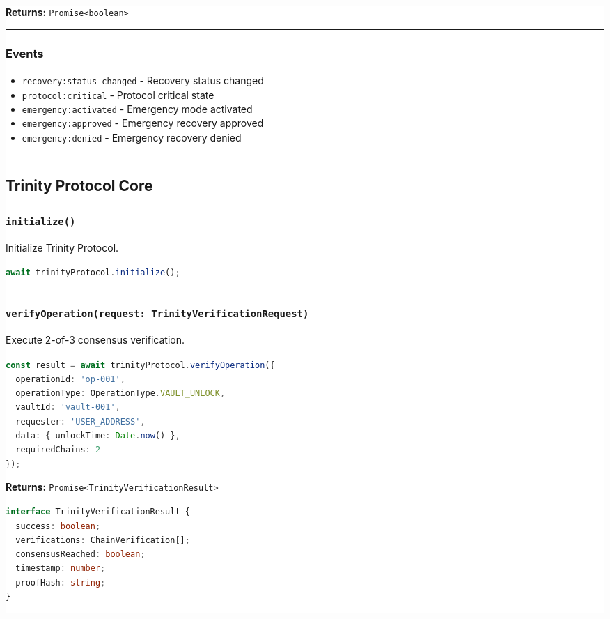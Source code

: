 **Returns:** `Promise<boolean>`

---

### Events

- `recovery:status-changed` - Recovery status changed
- `protocol:critical` - Protocol critical state
- `emergency:activated` - Emergency mode activated
- `emergency:approved` - Emergency recovery approved
- `emergency:denied` - Emergency recovery denied

---

## Trinity Protocol Core

### `initialize()`

Initialize Trinity Protocol.

```typescript
await trinityProtocol.initialize();
```

---

### `verifyOperation(request: TrinityVerificationRequest)`

Execute 2-of-3 consensus verification.

```typescript
const result = await trinityProtocol.verifyOperation({
  operationId: 'op-001',
  operationType: OperationType.VAULT_UNLOCK,
  vaultId: 'vault-001',
  requester: 'USER_ADDRESS',
  data: { unlockTime: Date.now() },
  requiredChains: 2
});
```

**Returns:** `Promise<TrinityVerificationResult>`

```typescript
interface TrinityVerificationResult {
  success: boolean;
  verifications: ChainVerification[];
  consensusReached: boolean;
  timestamp: number;
  proofHash: string;
}
```

---
